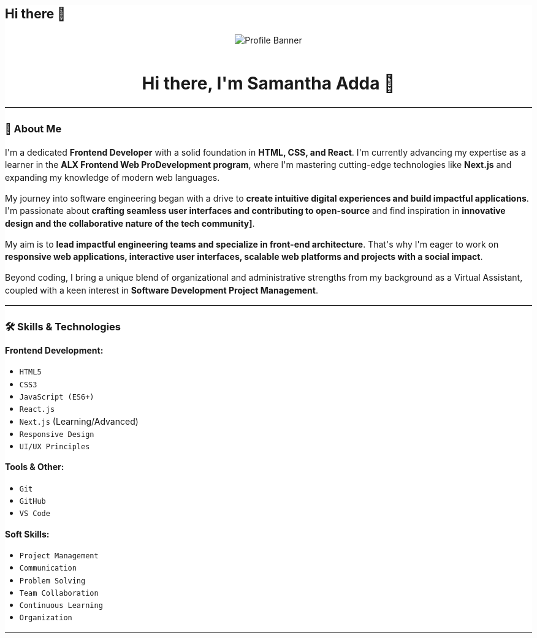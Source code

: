 ## Hi there 👋

<div align="center">
  <img src="https://raw.githubusercontent.com/MicaelliCode/micaellicode/main/assets/banner.png" alt="Profile Banner" width="100%"/>
</div>

<div align="center">
  <h1>Hi there, I'm Samantha Adda 👋</h1>
</div>

---

### 🚀 About Me

I'm a dedicated **Frontend Developer** with a solid foundation in **HTML, CSS, and React**. I'm currently advancing my expertise as a learner in the **ALX Frontend Web ProDevelopment program**, where I'm mastering cutting-edge technologies like **Next.js** and expanding my knowledge of modern web languages.

My journey into software engineering began with a drive to **create intuitive digital experiences and build impactful applications**. I'm passionate about **crafting seamless user interfaces and contributing to open-source** and find inspiration in **innovative design and the collaborative nature of the tech community]**.

My aim is to **lead impactful engineering teams and specialize in front-end architecture**. That's why I'm eager to work on **responsive web applications, interactive user interfaces, scalable web platforms and projects with a social impact**.

Beyond coding, I bring a unique blend of organizational and administrative strengths from my background as a Virtual Assistant, coupled with a keen interest in **Software Development Project Management**.

---

### 🛠️ Skills & Technologies

**Frontend Development:**
* `HTML5`
* `CSS3`
* `JavaScript (ES6+)`
* `React.js`
* `Next.js` (Learning/Advanced)
* `Responsive Design`
* `UI/UX Principles`

**Tools & Other:**
* `Git`
* `GitHub`
* `VS Code`

**Soft Skills:**
* `Project Management`
* `Communication`
* `Problem Solving`
* `Team Collaboration`
* `Continuous Learning`
* `Organization`

---